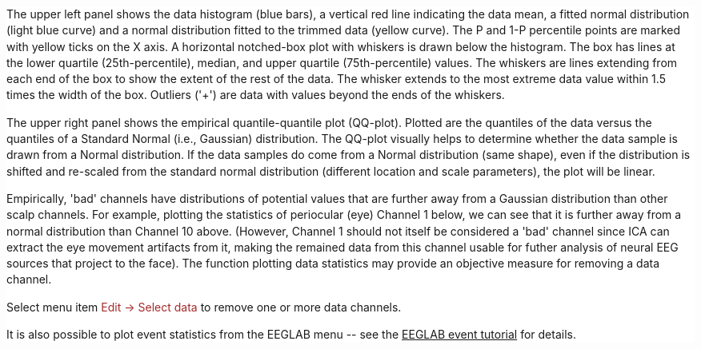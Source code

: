 The upper left panel shows the data histogram (blue bars), a vertical
red line indicating the data mean, a fitted normal distribution (light
blue curve) and a normal distribution fitted to the trimmed data (yellow
curve). The P and 1-P percentile points are marked with yellow ticks on
the X axis. A horizontal notched-box plot with whiskers is drawn below
the histogram. The box has lines at the lower quartile
(25th-percentile), median, and upper quartile (75th-percentile) values.
The whiskers are lines extending from each end of the box to show the
extent of the rest of the data. The whisker extends to the most extreme
data value within 1.5 times the width of the box. Outliers ('+') are
data with values beyond the ends of the whiskers.

The upper right panel shows the empirical quantile-quantile plot
(QQ-plot). Plotted are the quantiles of the data versus the quantiles of
a Standard Normal (i.e., Gaussian) distribution. The QQ-plot visually
helps to determine whether the data sample is drawn from a Normal
distribution. If the data samples do come from a Normal distribution
(same shape), even if the distribution is shifted and re-scaled from the
standard normal distribution (different location and scale parameters),
the plot will be linear.

Empirically, 'bad' channels have distributions of potential values that
are further away from a Gaussian distribution than other scalp channels.
For example, plotting the statistics of periocular (eye) Channel 1
below, we can see that it is further away from a normal distribution
than Channel 10 above. (However, Channel 1 should not itself be
considered a 'bad' channel since ICA can extract the eye movement
artifacts from it, making the remained data from this channel usable for
futher analysis of neural EEG sources that project to the face). The
function plotting data statistics may provide an objective measure for
removing a data channel. 

Select menu item <span style="color: brown">Edit → Select data</span> to remove one or more data channels. 

It is also
possible to plot event statistics from the EEGLAB menu -- see the
[EEGLAB event tutorial](/Chapter_03:_Event_Processing "wikilink") for
details.


